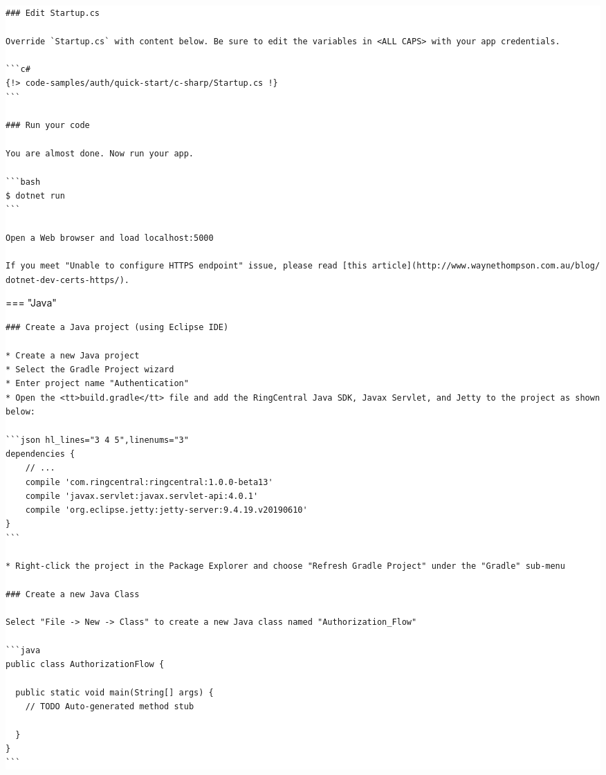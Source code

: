     ### Edit Startup.cs

    Override `Startup.cs` with content below. Be sure to edit the variables in <ALL CAPS> with your app credentials.

    ```c#
    {!> code-samples/auth/quick-start/c-sharp/Startup.cs !}
    ```

    ### Run your code

    You are almost done. Now run your app.

    ```bash
    $ dotnet run
    ```

    Open a Web browser and load localhost:5000

    If you meet "Unable to configure HTTPS endpoint" issue, please read [this article](http://www.waynethompson.com.au/blog/dotnet-dev-certs-https/).

=== "Java"

    ### Create a Java project (using Eclipse IDE)

    * Create a new Java project
    * Select the Gradle Project wizard
    * Enter project name "Authentication"
    * Open the <tt>build.gradle</tt> file and add the RingCentral Java SDK, Javax Servlet, and Jetty to the project as shown below:

    ```json hl_lines="3 4 5",linenums="3"
    dependencies {
        // ...
        compile 'com.ringcentral:ringcentral:1.0.0-beta13'
        compile 'javax.servlet:javax.servlet-api:4.0.1'
        compile 'org.eclipse.jetty:jetty-server:9.4.19.v20190610'
    }
    ```

    * Right-click the project in the Package Explorer and choose "Refresh Gradle Project" under the "Gradle" sub-menu

    ### Create a new Java Class

    Select "File -> New -> Class" to create a new Java class named "Authorization_Flow"

    ```java
    public class AuthorizationFlow {

      public static void main(String[] args) {
        // TODO Auto-generated method stub

      }
    }
    ```
